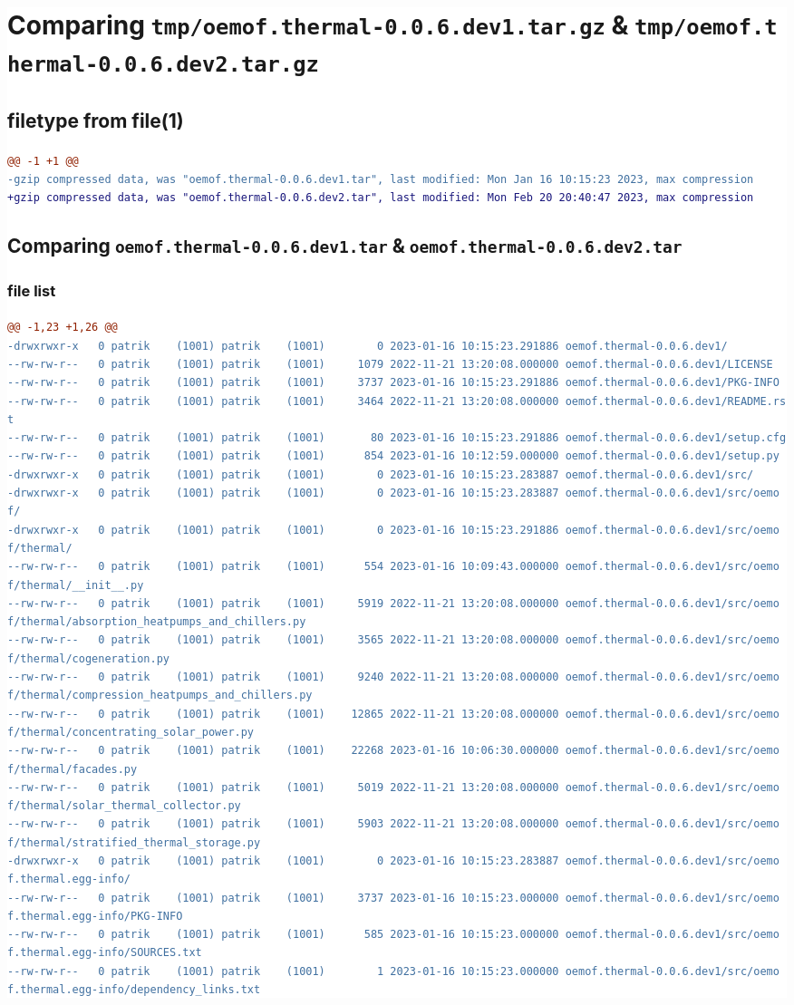 # Comparing `tmp/oemof.thermal-0.0.6.dev1.tar.gz` & `tmp/oemof.thermal-0.0.6.dev2.tar.gz`

## filetype from file(1)

```diff
@@ -1 +1 @@
-gzip compressed data, was "oemof.thermal-0.0.6.dev1.tar", last modified: Mon Jan 16 10:15:23 2023, max compression
+gzip compressed data, was "oemof.thermal-0.0.6.dev2.tar", last modified: Mon Feb 20 20:40:47 2023, max compression
```

## Comparing `oemof.thermal-0.0.6.dev1.tar` & `oemof.thermal-0.0.6.dev2.tar`

### file list

```diff
@@ -1,23 +1,26 @@
-drwxrwxr-x   0 patrik    (1001) patrik    (1001)        0 2023-01-16 10:15:23.291886 oemof.thermal-0.0.6.dev1/
--rw-rw-r--   0 patrik    (1001) patrik    (1001)     1079 2022-11-21 13:20:08.000000 oemof.thermal-0.0.6.dev1/LICENSE
--rw-rw-r--   0 patrik    (1001) patrik    (1001)     3737 2023-01-16 10:15:23.291886 oemof.thermal-0.0.6.dev1/PKG-INFO
--rw-rw-r--   0 patrik    (1001) patrik    (1001)     3464 2022-11-21 13:20:08.000000 oemof.thermal-0.0.6.dev1/README.rst
--rw-rw-r--   0 patrik    (1001) patrik    (1001)       80 2023-01-16 10:15:23.291886 oemof.thermal-0.0.6.dev1/setup.cfg
--rw-rw-r--   0 patrik    (1001) patrik    (1001)      854 2023-01-16 10:12:59.000000 oemof.thermal-0.0.6.dev1/setup.py
-drwxrwxr-x   0 patrik    (1001) patrik    (1001)        0 2023-01-16 10:15:23.283887 oemof.thermal-0.0.6.dev1/src/
-drwxrwxr-x   0 patrik    (1001) patrik    (1001)        0 2023-01-16 10:15:23.283887 oemof.thermal-0.0.6.dev1/src/oemof/
-drwxrwxr-x   0 patrik    (1001) patrik    (1001)        0 2023-01-16 10:15:23.291886 oemof.thermal-0.0.6.dev1/src/oemof/thermal/
--rw-rw-r--   0 patrik    (1001) patrik    (1001)      554 2023-01-16 10:09:43.000000 oemof.thermal-0.0.6.dev1/src/oemof/thermal/__init__.py
--rw-rw-r--   0 patrik    (1001) patrik    (1001)     5919 2022-11-21 13:20:08.000000 oemof.thermal-0.0.6.dev1/src/oemof/thermal/absorption_heatpumps_and_chillers.py
--rw-rw-r--   0 patrik    (1001) patrik    (1001)     3565 2022-11-21 13:20:08.000000 oemof.thermal-0.0.6.dev1/src/oemof/thermal/cogeneration.py
--rw-rw-r--   0 patrik    (1001) patrik    (1001)     9240 2022-11-21 13:20:08.000000 oemof.thermal-0.0.6.dev1/src/oemof/thermal/compression_heatpumps_and_chillers.py
--rw-rw-r--   0 patrik    (1001) patrik    (1001)    12865 2022-11-21 13:20:08.000000 oemof.thermal-0.0.6.dev1/src/oemof/thermal/concentrating_solar_power.py
--rw-rw-r--   0 patrik    (1001) patrik    (1001)    22268 2023-01-16 10:06:30.000000 oemof.thermal-0.0.6.dev1/src/oemof/thermal/facades.py
--rw-rw-r--   0 patrik    (1001) patrik    (1001)     5019 2022-11-21 13:20:08.000000 oemof.thermal-0.0.6.dev1/src/oemof/thermal/solar_thermal_collector.py
--rw-rw-r--   0 patrik    (1001) patrik    (1001)     5903 2022-11-21 13:20:08.000000 oemof.thermal-0.0.6.dev1/src/oemof/thermal/stratified_thermal_storage.py
-drwxrwxr-x   0 patrik    (1001) patrik    (1001)        0 2023-01-16 10:15:23.283887 oemof.thermal-0.0.6.dev1/src/oemof.thermal.egg-info/
--rw-rw-r--   0 patrik    (1001) patrik    (1001)     3737 2023-01-16 10:15:23.000000 oemof.thermal-0.0.6.dev1/src/oemof.thermal.egg-info/PKG-INFO
--rw-rw-r--   0 patrik    (1001) patrik    (1001)      585 2023-01-16 10:15:23.000000 oemof.thermal-0.0.6.dev1/src/oemof.thermal.egg-info/SOURCES.txt
--rw-rw-r--   0 patrik    (1001) patrik    (1001)        1 2023-01-16 10:15:23.000000 oemof.thermal-0.0.6.dev1/src/oemof.thermal.egg-info/dependency_links.txt
```